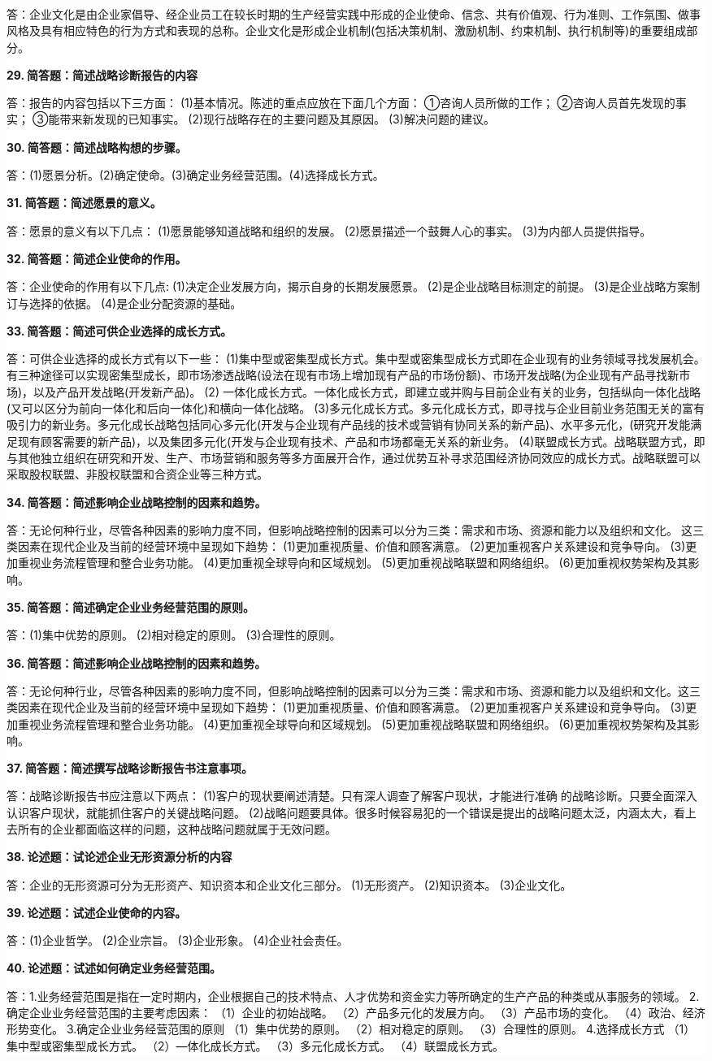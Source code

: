 答：企业文化是由企业家倡导、经企业员工在较长时期的生产经营实践中形成的企业使命、信念、共有价值观、行为准则、工作氛围、做事风格及具有相应特色的行为方式和表现的总称。企业文化是形成企业机制(包括决策机制、激励机制、约束机制、执行机制等)的重要组成部分。

**29. 简答题：简述战略诊断报告的内容**

答：报告的内容包括以下三方面： (1)基本情况。陈述的重点应放在下面几个方面： ①咨询人员所做的工作； ②咨询人员首先发现的事实； ③能带来新发现的已知事实。 (2)现行战略存在的主要问题及其原因。 (3)解决问题的建议。

**30. 简答题：简述战略构想的步骤。**

答：(1)愿景分析。(2)确定使命。(3)确定业务经营范围。(4)选择成长方式。

**31. 简答题：简述愿景的意义。**

答：愿景的意义有以下几点： (1)愿景能够知道战略和组织的发展。 (2)愿景描述一个鼓舞人心的事实。 (3)为内部人员提供指导。

**32. 简答题：简述企业使命的作用。**

答：企业使命的作用有以下几点: (1)决定企业发展方向，揭示自身的长期发展愿景。 (2)是企业战略目标测定的前提。 (3)是企业战略方案制订与选择的依据。 (4)是企业分配资源的基础。

**33. 简答题：简述可供企业选择的成长方式。**

答：可供企业选择的成长方式有以下一些： (1)集中型或密集型成长方式。集中型或密集型成长方式即在企业现有的业务领域寻找发展机会。有三种途径可以实现密集型成长，即市场渗透战略(设法在现有市场上增加现有产品的市场份额)、市场开发战略(为企业现有产品寻找新市场)，以及产品开发战略(开发新产品)。 (2) 一体化成长方式。一体化成长方式，即建立或并购与目前企业有关的业务，包括纵向一体化战略(又可以区分为前向一体化和后向一体化)和横向一体化战略。 (3)多元化成长方式。多元化成长方式，即寻找与企业目前业务范围无关的富有吸引力的新业务。多元化成长战略包括同心多元化(开发与企业现有产品线的技术或营销有协同关系的新产品)、水平多元化，(研究开发能满足现有顾客需要的新产品)，以及集团多元化(开发与企业现有技术、产品和市场都毫无关系的新业务。 (4)联盟成长方式。战略联盟方式，即与其他独立组织在研究和开发、生产、市场营销和服务等多方面展开合作，通过优势互补寻求范围经济协同效应的成长方式。战略联盟可以采取股权联盟、非股权联盟和合资企业等三种方式。

**34. 简答题：简述影响企业战略控制的因素和趋势。**

答：无论何种行业，尽管各种因素的影响力度不同，但影响战略控制的因素可以分为三类：需求和市场、资源和能力以及组织和文化。 这三类因素在现代企业及当前的经营环境中呈现如下趋势： (1)更加重视质量、价值和顾客满意。 (2)更加重视客户关系建设和竞争导向。 (3)更加重视业务流程管理和整合业务功能。 (4)更加重视全球导向和区域规划。 (5)更加重视战略联盟和网络组织。 (6)更加重视权势架构及其影响。

**35. 简答题：简述确定企业业务经营范围的原则。**

答：(1)集中优势的原则。 (2)相对稳定的原则。 (3)合理性的原则。

**36. 简答题：简述影响企业战略控制的因素和趋势。**

答：无论何种行业，尽管各种因素的影响力度不同，但影响战略控制的因素可以分为三类：需求和市场、资源和能力以及组织和文化。这三类因素在现代企业及当前的经营环境中呈现如下趋势： (1)更加重视质量、价值和顾客满意。 (2)更加重视客户关系建设和竞争导向。 (3)更加重视业务流程管理和整合业务功能。 (4)更加重视全球导向和区域规划。 (5)更加重视战略联盟和网络组织。 (6)更加重视权势架构及其影响。

**37. 简答题：简述撰写战略诊断报告书注意事项。**

答：战略诊断报告书应注意以下两点： (1)客户的现状要阐述清楚。只有深人调查了解客户现状，才能进行准确 的战略诊断。只要全面深入认识客户现状，就能抓住客户的关键战略问题。 (2)战略问题要具体。很多时候容易犯的一个错误是提出的战略问题太泛，内涵太大，看上去所有的企业都面临这样的问题，这种战略问题就属于无效问题。

**38. 论述题：试论述企业无形资源分析的内容**

答：企业的无形资源可分为无形资产、知识资本和企业文化三部分。 (1)无形资产。 (2)知识资本。 (3)企业文化。

**39. 论述题：试述企业使命的内容。**

答：(1)企业哲学。 (2)企业宗旨。 (3)企业形象。 (4)企业社会责任。

**40. 论述题：试述如何确定业务经营范围。**

答：1.业务经营范围是指在一定时期内，企业根据自己的技术特点、人才优势和资金实力等所确定的生产产品的种类或从事服务的领域。 2.确定企业业务经营范围的主要考虑因素： （1）企业的初始战略。 （2）产品多元化的发展方向。 （3）产品市场的变化。 （4）政治、经济形势变化。 3.确定企业业务经营范围的原则 （1）集中优势的原则。 （2）相对稳定的原则。 （3）合理性的原则。 4.选择成长方式 （1）集中型或密集型成长方式。 （2）—体化成长方式。 （3）多元化成长方式。 （4）联盟成长方式。
